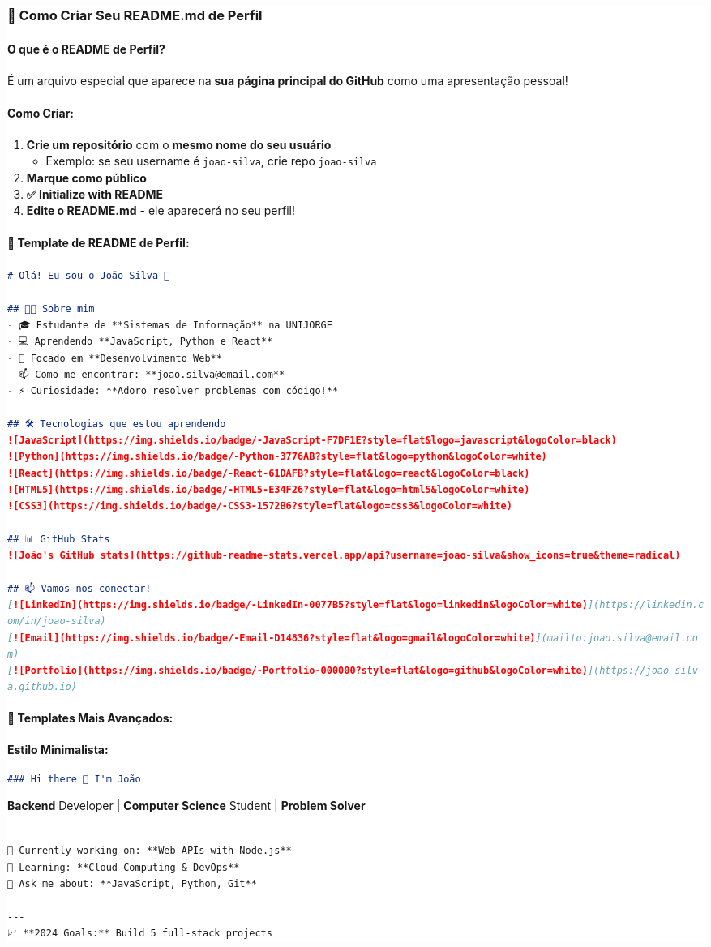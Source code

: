 ### 📄 Como Criar Seu README.md de Perfil

#### O que é o README de Perfil?
É um arquivo especial que aparece na **sua página principal do GitHub** como uma apresentação pessoal!

#### Como Criar:
1. **Crie um repositório** com o **mesmo nome do seu usuário**
   - Exemplo: se seu username é `joao-silva`, crie repo `joao-silva`
2. **Marque como público**
3. **✅ Initialize with README**
4. **Edite o README.md** - ele aparecerá no seu perfil!

#### 🎨 Template de README de Perfil:
```markdown
# Olá! Eu sou o João Silva 👋

## 👨‍💻 Sobre mim
- 🎓 Estudante de **Sistemas de Informação** na UNIJORGE
- 💻 Aprendendo **JavaScript, Python e React**
- 🌱 Focado em **Desenvolvimento Web**
- 📫 Como me encontrar: **joao.silva@email.com**
- ⚡ Curiosidade: **Adoro resolver problemas com código!**

## 🛠️ Tecnologias que estou aprendendo
![JavaScript](https://img.shields.io/badge/-JavaScript-F7DF1E?style=flat&logo=javascript&logoColor=black)
![Python](https://img.shields.io/badge/-Python-3776AB?style=flat&logo=python&logoColor=white)
![React](https://img.shields.io/badge/-React-61DAFB?style=flat&logo=react&logoColor=black)
![HTML5](https://img.shields.io/badge/-HTML5-E34F26?style=flat&logo=html5&logoColor=white)
![CSS3](https://img.shields.io/badge/-CSS3-1572B6?style=flat&logo=css3&logoColor=white)

## 📊 GitHub Stats
![João's GitHub stats](https://github-readme-stats.vercel.app/api?username=joao-silva&show_icons=true&theme=radical)

## 📫 Vamos nos conectar!
[![LinkedIn](https://img.shields.io/badge/-LinkedIn-0077B5?style=flat&logo=linkedin&logoColor=white)](https://linkedin.com/in/joao-silva)
[![Email](https://img.shields.io/badge/-Email-D14836?style=flat&logo=gmail&logoColor=white)](mailto:joao.silva@email.com)
[![Portfolio](https://img.shields.io/badge/-Portfolio-000000?style=flat&logo=github&logoColor=white)](https://joao-silva.github.io)
```

#### 🚀 Templates Mais Avançados:

**Estilo Minimalista:**
```markdown
### Hi there 👋 I'm João

```
**Backend** Developer | **Computer Science** Student | **Problem Solver**
```

🔭 Currently working on: **Web APIs with Node.js**
🌱 Learning: **Cloud Computing & DevOps**
💬 Ask me about: **JavaScript, Python, Git**

---
📈 **2024 Goals:** Build 5 full-stack projects
```
